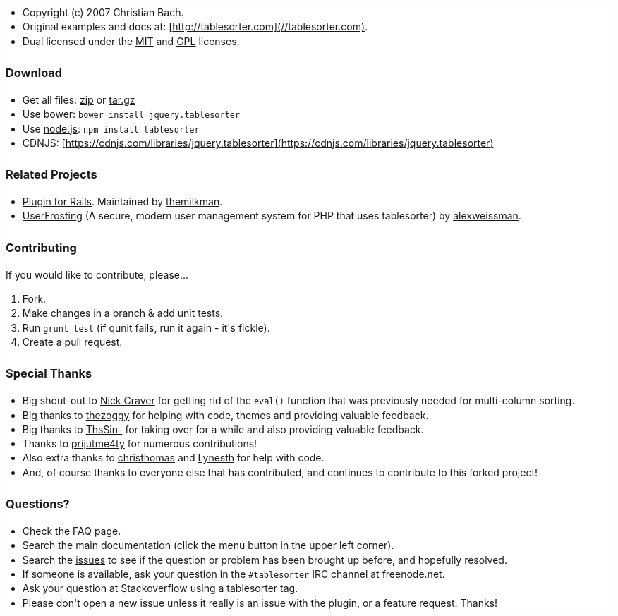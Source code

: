 * Copyright (c) 2007 Christian Bach.
* Original examples and docs at: [http://tablesorter.com](//tablesorter.com).
* Dual licensed under the [MIT](//www.opensource.org/licenses/mit-license.php) and [GPL](//www.gnu.org/licenses/gpl.html) licenses.

### Download

* Get all files: [zip](//github.com/Mottie/tablesorter/archive/master.zip) or [tar.gz](//github.com/Mottie/tablesorter/archive/master.tar.gz)
* Use [bower](http://bower.io/): `bower install jquery.tablesorter`
* Use [node.js](http://nodejs.org/): `npm install tablesorter`
* CDNJS: [https://cdnjs.com/libraries/jquery.tablesorter](https://cdnjs.com/libraries/jquery.tablesorter)

### Related Projects

* [Plugin for Rails](//github.com/themilkman/jquery-tablesorter-rails). Maintained by [themilkman](//github.com/themilkman).
* [UserFrosting](//github.com/alexweissman/UserFrosting) (A secure, modern user management system for PHP that uses tablesorter) by [alexweissman](//github.com/alexweissman).

### Contributing

If you would like to contribute, please...

1. Fork.
2. Make changes in a branch & add unit tests.
3. Run `grunt test` (if qunit fails, run it again - it's fickle).
4. Create a pull request.

### Special Thanks

* Big shout-out to [Nick Craver](//github.com/NickCraver) for getting rid of the `eval()` function that was previously needed for multi-column sorting.
* Big thanks to [thezoggy](//github.com/thezoggy) for helping with code, themes and providing valuable feedback.
* Big thanks to [ThsSin-](//github.com/TheSin-) for taking over for a while and also providing valuable feedback.
* Thanks to [prijutme4ty](https://github.com/prijutme4ty) for numerous contributions!
* Also extra thanks to [christhomas](//github.com/christhomas) and [Lynesth](//github.com/Lynesth) for help with code.
* And, of course thanks to everyone else that has contributed, and continues to contribute to this forked project!

### Questions?

* Check the [FAQ](//github.com/Mottie/tablesorter/wiki/FAQ) page.
* Search the [main documentation](//mottie.github.io/tablesorter/docs/) (click the menu button in the upper left corner).
* Search the [issues](//github.com/Mottie/tablesorter/issues) to see if the question or problem has been brought up before, and hopefully resolved.
* If someone is available, ask your question in the `#tablesorter` IRC channel at freenode.net.
* Ask your question at [Stackoverflow](//stackoverflow.com/questions/tagged/tablesorter) using a tablesorter tag.
* Please don't open a [new issue](//github.com/Mottie/tablesorter/issues) unless it really is an issue with the plugin, or a feature request. Thanks!
